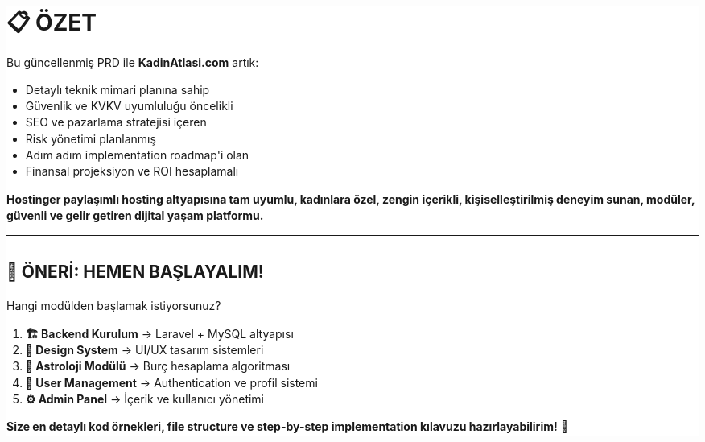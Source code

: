 
# 📋 ÖZET  
Bu güncellenmiş PRD ile **KadinAtlasi.com** artık:
- Detaylı teknik mimari planına sahip
- Güvenlik ve KVKV uyumluluğu öncelikli
- SEO ve pazarlama stratejisi içeren
- Risk yönetimi planlanmış
- Adım adım implementation roadmap'i olan
- Finansal projeksiyon ve ROI hesaplamalı

**Hostinger paylaşımlı hosting altyapısına tam uyumlu, kadınlara özel, zengin içerikli, kişiselleştirilmiş deneyim sunan, modüler, güvenli ve gelir getiren dijital yaşam platformu.**

---

## 🚀 ÖNERİ: HEMEN BAŞLAYALIM!  

Hangi modülden başlamak istiyorsunuz?

1. **🏗️ Backend Kurulum** → Laravel + MySQL altyapısı  
2. **🎨 Design System** → UI/UX tasarım sistemleri  
3. **🌟 Astroloji Modülü** → Burç hesaplama algoritması  
4. **👤 User Management** → Authentication ve profil sistemi  
5. **⚙️ Admin Panel** → İçerik ve kullanıcı yönetimi  

**Size en detaylı kod örnekleri, file structure ve step-by-step implementation kılavuzu hazırlayabilirim!** 🎯


